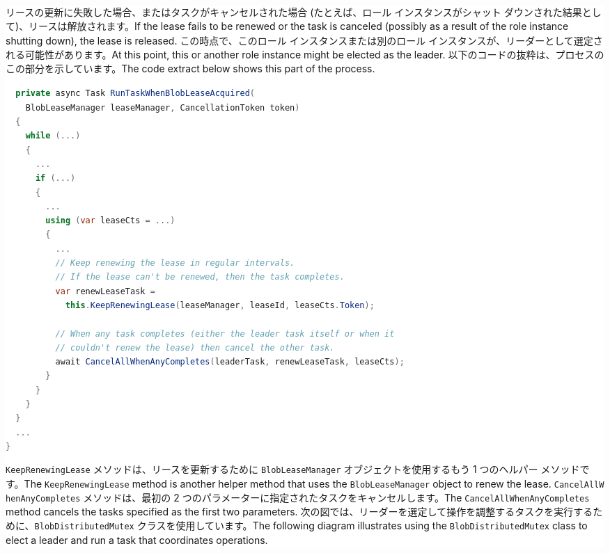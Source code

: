 <span data-ttu-id="8f3d9-187">リースの更新に失敗した場合、またはタスクがキャンセルされた場合 (たとえば、ロール インスタンスがシャット ダウンされた結果として)、リースは解放されます。</span><span class="sxs-lookup"><span data-stu-id="8f3d9-187">If the lease fails to be renewed or the task is canceled (possibly as a result of the role instance shutting down), the lease is released.</span></span> <span data-ttu-id="8f3d9-188">この時点で、このロール インスタンスまたは別のロール インスタンスが、リーダーとして選定される可能性があります。</span><span class="sxs-lookup"><span data-stu-id="8f3d9-188">At this point, this or another role instance might be elected as the leader.</span></span> <span data-ttu-id="8f3d9-189">以下のコードの抜粋は、プロセスのこの部分を示しています。</span><span class="sxs-lookup"><span data-stu-id="8f3d9-189">The code extract below shows this part of the process.</span></span>

```csharp
  private async Task RunTaskWhenBlobLeaseAcquired(
    BlobLeaseManager leaseManager, CancellationToken token)
  {
    while (...)
    {
      ...
      if (...)
      {
        ...
        using (var leaseCts = ...)
        {
          ...
          // Keep renewing the lease in regular intervals.
          // If the lease can't be renewed, then the task completes.
          var renewLeaseTask =
            this.KeepRenewingLease(leaseManager, leaseId, leaseCts.Token);

          // When any task completes (either the leader task itself or when it
          // couldn't renew the lease) then cancel the other task.
          await CancelAllWhenAnyCompletes(leaderTask, renewLeaseTask, leaseCts);
        }
      }
    }
  }
  ...
}
```

<span data-ttu-id="8f3d9-190">`KeepRenewingLease` メソッドは、リースを更新するために `BlobLeaseManager` オブジェクトを使用するもう 1 つのヘルパー メソッドです。</span><span class="sxs-lookup"><span data-stu-id="8f3d9-190">The `KeepRenewingLease` method is another helper method that uses the `BlobLeaseManager` object to renew the lease.</span></span> <span data-ttu-id="8f3d9-191">`CancelAllWhenAnyCompletes` メソッドは、最初の 2 つのパラメーターに指定されたタスクをキャンセルします。</span><span class="sxs-lookup"><span data-stu-id="8f3d9-191">The `CancelAllWhenAnyCompletes` method cancels the tasks specified as the first two parameters.</span></span> <span data-ttu-id="8f3d9-192">次の図では、リーダーを選定して操作を調整するタスクを実行するために、`BlobDistributedMutex` クラスを使用しています。</span><span class="sxs-lookup"><span data-stu-id="8f3d9-192">The following diagram illustrates using the `BlobDistributedMutex` class to elect a leader and run a task that coordinates operations.</span></span>
